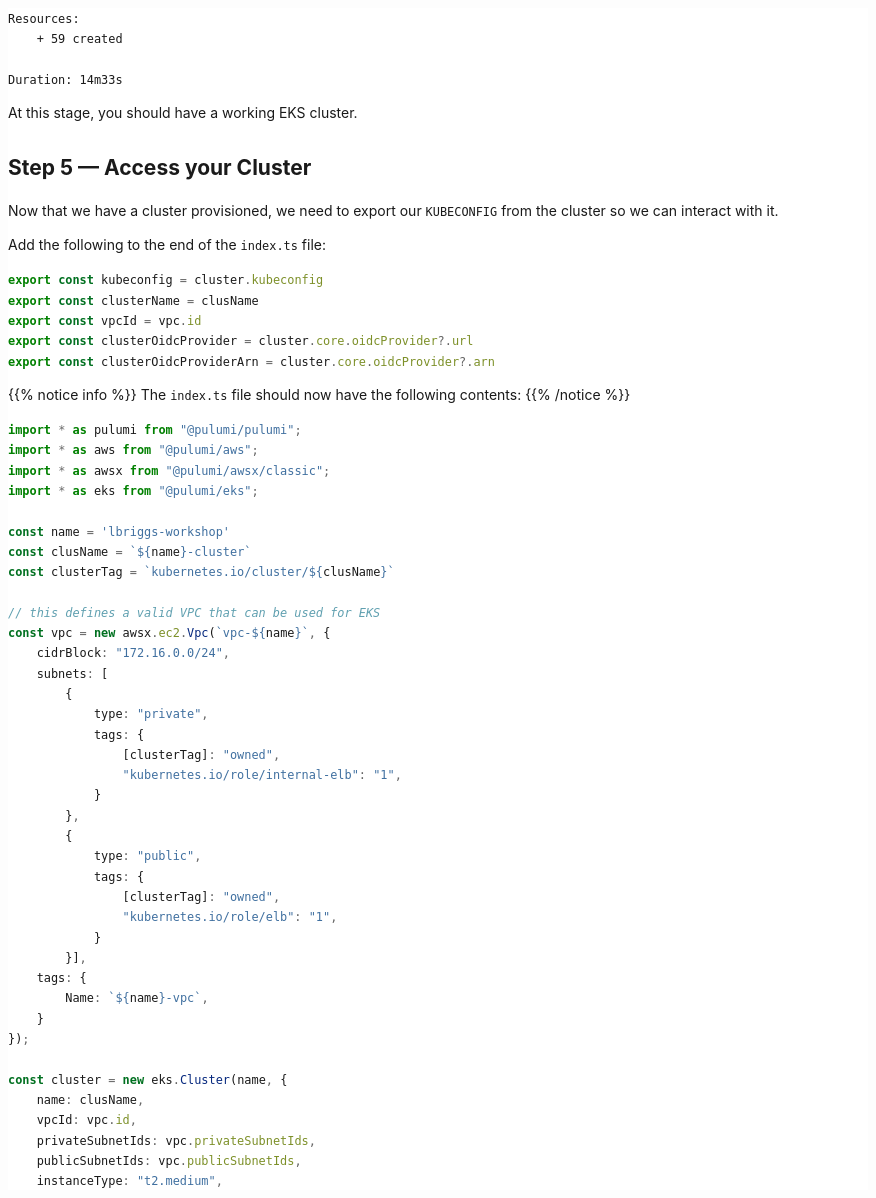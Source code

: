 ```
Resources:
    + 59 created

Duration: 14m33s
```

At this stage, you should have a working EKS cluster.

## Step 5 &mdash; Access your Cluster

Now that we have a cluster provisioned, we need to export our `KUBECONFIG` from the cluster so we can interact with it. 

Add the following to the end of the `index.ts` file:

```typescript
export const kubeconfig = cluster.kubeconfig
export const clusterName = clusName
export const vpcId = vpc.id
export const clusterOidcProvider = cluster.core.oidcProvider?.url
export const clusterOidcProviderArn = cluster.core.oidcProvider?.arn
```

{{% notice info %}}
The `index.ts` file should now have the following contents:
{{% /notice %}}
```typescript
import * as pulumi from "@pulumi/pulumi";
import * as aws from "@pulumi/aws";
import * as awsx from "@pulumi/awsx/classic";
import * as eks from "@pulumi/eks";

const name = 'lbriggs-workshop'
const clusName = `${name}-cluster`
const clusterTag = `kubernetes.io/cluster/${clusName}`

// this defines a valid VPC that can be used for EKS
const vpc = new awsx.ec2.Vpc(`vpc-${name}`, {
    cidrBlock: "172.16.0.0/24",
    subnets: [
        {
            type: "private",
            tags: {
                [clusterTag]: "owned",
                "kubernetes.io/role/internal-elb": "1",
            }
        },
        {
            type: "public",
            tags: {
                [clusterTag]: "owned",
                "kubernetes.io/role/elb": "1",
            }
        }],
    tags: {
        Name: `${name}-vpc`,
    }
});

const cluster = new eks.Cluster(name, {
    name: clusName,
    vpcId: vpc.id,
    privateSubnetIds: vpc.privateSubnetIds,
    publicSubnetIds: vpc.publicSubnetIds,
    instanceType: "t2.medium",
```